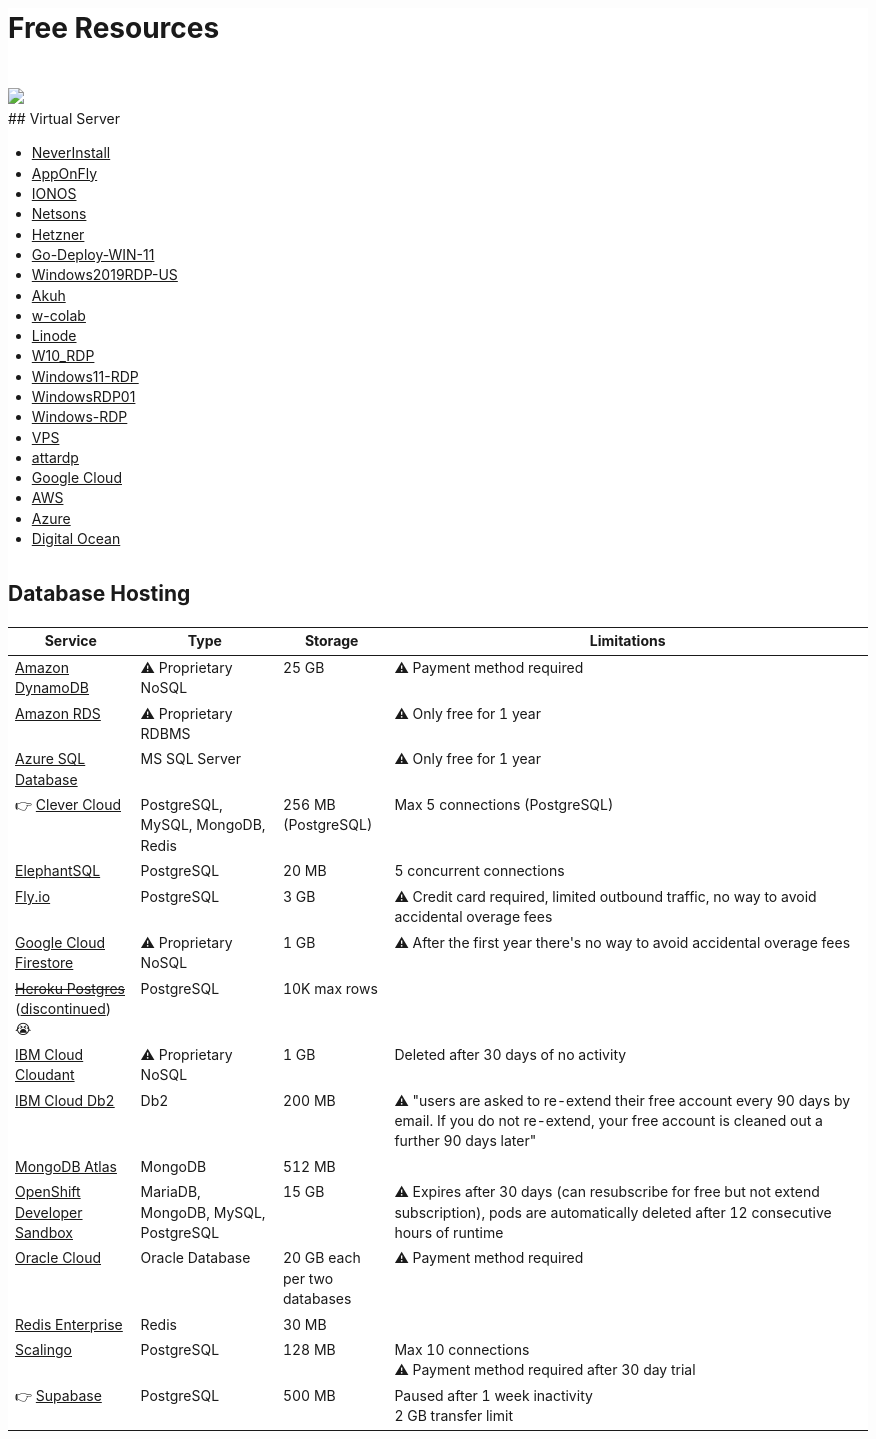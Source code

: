 # Free Resources

<br>
<img src="tittle.jpg">
<br>
## Virtual Server 

* [NeverInstall](https://neverinstall.com/)
* [AppOnFly](https://app.apponfly.com/trial)
* [IONOS](https://www.ionos.it/)
* [Netsons](https://www.netsons.com/)
* [Hetzner](https://www.hetzner.com/)
* [Go-Deploy-WIN-11](https://github.com/kmille36/Go-Deploy-Windows-11-NGROK-RDP)
* [Windows2019RDP-US](https://github.com/ss71/Windows2019RDP-US)
* [Akuh](https://www.akuh.net/)
* [w-colab](https://github.com/HenGaming13/w-colab)
* [Linode](https://www.linode.com/)
* [W10_RDP](https://github.com/aimexspoofer/W10_RDP)
* [Windows11-RDP](https://github.com/aimexspoofer/Windows11-RDP)
* [WindowsRDP01](https://github.com/aimexspoofer/WindowsRDP01)
* [Windows-RDP](https://github.com/aimexspoofer/Windows-RDP)
* [VPS](https://github.com/KnownBlackHat/VPS)
* [attardp](https://github.com/romenmena/attardp)
* [Google Cloud](https://cloud.google.com/free)
* [AWS](https://www.aws.com/)
* [Azure](https://www.azure.com)
* [Digital Ocean](https://digitalocean.com)


## Database Hosting

| Service | Type | Storage | Limitations |
| --- | --- | --- | --- |
| [Amazon DynamoDB](https://aws.amazon.com/dynamodb/) | ⚠️ Proprietary NoSQL | 25 GB | ⚠️ Payment method required |
| [Amazon RDS](https://aws.amazon.com/rds/) | ⚠️ Proprietary RDBMS |  | ⚠️ Only free for 1 year |
| [Azure SQL Database](https://azure.microsoft.com/en-us/services/sql-database/) | MS SQL Server |  | ⚠️ Only free for 1 year |
| 👉 [Clever Cloud](https://www.clever-cloud.com/en/pricing) | PostgreSQL, MySQL, MongoDB, Redis | 256 MB (PostgreSQL) | Max 5 connections (PostgreSQL) |
| [ElephantSQL](https://www.elephantsql.com/plans.html) | PostgreSQL | 20 MB | 5 concurrent connections |
| [Fly.io](https://fly.io/blog/free-postgres/) | PostgreSQL | 3 GB | ⚠️ Credit card required, limited outbound traffic, no way to avoid accidental overage fees |
| [Google Cloud Firestore](https://cloud.google.com/firestore/pricing) | ⚠️ Proprietary NoSQL | 1 GB | ⚠️ After the first year there's no way to avoid accidental overage fees |
| ~~[Heroku Postgres](https://www.heroku.com/pricing#databases)~~ ([discontinued](https://help.heroku.com/RSBRUH58/removal-of-heroku-free-product-plans-faq)) 😭 | PostgreSQL | 10K max rows | |
| [IBM Cloud Cloudant](https://console.bluemix.net/catalog/services/cloudant) | ⚠️ Proprietary NoSQL | 1 GB | Deleted after 30 days of no activity |
| [IBM Cloud Db2](https://console.bluemix.net/catalog/services/db2) | Db2 | 200 MB |  ⚠️ "users are asked to re-extend their free account every 90 days by email. If you do not re-extend, your free account is cleaned out a further 90 days later" |
| [MongoDB Atlas](https://www.mongodb.com/cloud/atlas/pricing) | MongoDB | 512 MB |  |
| [OpenShift Developer Sandbox](https://developers.redhat.com/developer-sandbox) | MariaDB, MongoDB, MySQL, PostgreSQL | 15 GB | ⚠️ Expires after 30 days (can resubscribe for free but not extend subscription), pods are automatically deleted after 12 consecutive hours of runtime |
| [Oracle Cloud](https://www.oracle.com/cloud/free/) | Oracle Database | 20 GB each per two databases | ⚠️ Payment method required |
| [Redis Enterprise](https://redislabs.com/get-started/) | Redis | 30 MB |  |
| [Scalingo](https://scalingo.com/databases/postgresql) | PostgreSQL | 128 MB | Max 10 connections<br>⚠️ Payment method required after 30 day trial |
| 👉 [Supabase](https://supabase.com/pricing) | PostgreSQL | 500 MB | Paused after 1 week inactivity<br>2 GB transfer limit |
